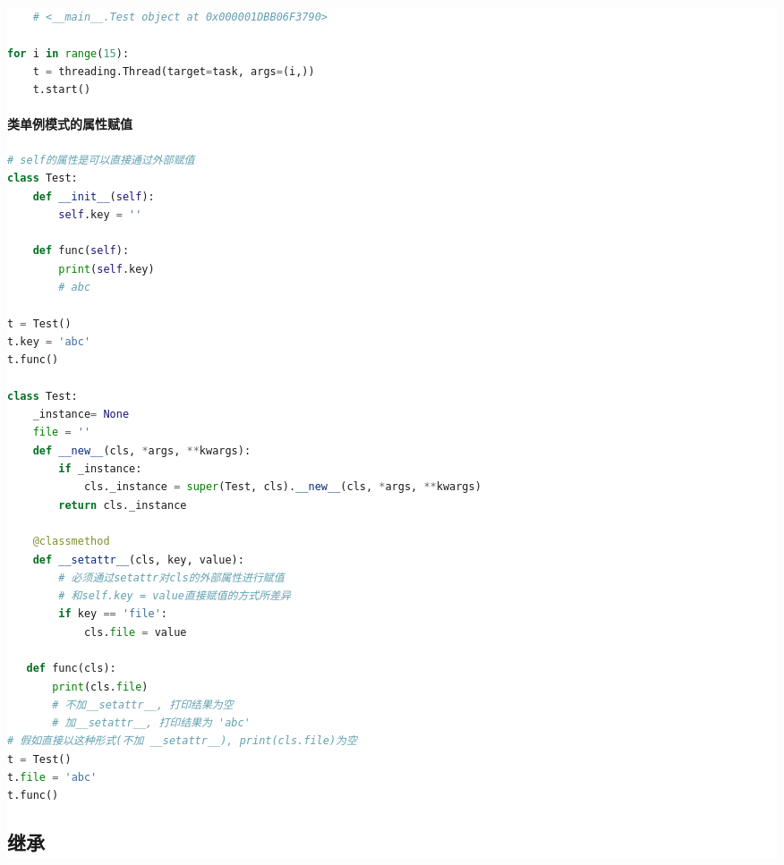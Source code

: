 ```python
    # <__main__.Test object at 0x000001DBB06F3790>

for i in range(15):
    t = threading.Thread(target=task, args=(i,))
    t.start()
```

#### 类单例模式的属性赋值

```python
# self的属性是可以直接通过外部赋值
class Test:
    def __init__(self):
        self.key = ''

    def func(self):
        print(self.key)
	    # abc

t = Test()
t.key = 'abc'
t.func()

class Test:
    _instance= None
    file = ''
    def __new__(cls, *args, **kwargs):
        if _instance:
            cls._instance = super(Test, cls).__new__(cls, *args, **kwargs)
        return cls._instance
    
    @classmethod
    def __setattr__(cls, key, value):
        # 必须通过setattr对cls的外部属性进行赋值
        # 和self.key = value直接赋值的方式所差异
        if key == 'file':
            cls.file = value
    
   def func(cls):
       print(cls.file)
       # 不加__setattr__, 打印结果为空
       # 加__setattr__, 打印结果为 'abc'
# 假如直接以这种形式(不加 __setattr__), print(cls.file)为空
t = Test()
t.file = 'abc'
t.func()

```

## 继承
